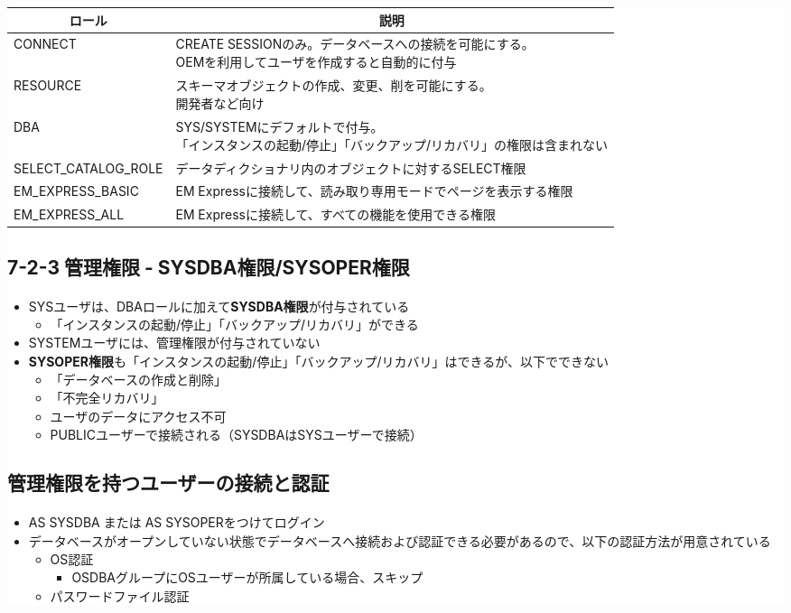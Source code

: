 | ロール | 説明 |
| --- | --- |
| CONNECT | CREATE SESSIONのみ。データベースへの接続を可能にする。<BR>OEMを利用してユーザを作成すると自動的に付与 |
| RESOURCE | スキーマオブジェクトの作成、変更、削を可能にする。<BR>開発者など向け |
| DBA | SYS/SYSTEMにデフォルトで付与。<BR>「インスタンスの起動/停止」「バックアップ/リカバリ」の権限は含まれない |
| SELECT_CATALOG_ROLE | データディクショナリ内のオブジェクトに対するSELECT権限 |
| EM_EXPRESS_BASIC | EM Expressに接続して、読み取り専用モードでページを表示する権限 |
| EM_EXPRESS_ALL | EM Expressに接続して、すべての機能を使用できる権限 |

## 7-2-3 管理権限 - SYSDBA権限/SYSOPER権限
- SYSユーザは、DBAロールに加えて**SYSDBA権限**が付与されている
    - 「インスタンスの起動/停止」「バックアップ/リカバリ」ができる
- SYSTEMユーザには、管理権限が付与されていない
- **SYSOPER権限**も「インスタンスの起動/停止」「バックアップ/リカバリ」はできるが、以下でできない
    - 「データベースの作成と削除」
    - 「不完全リカバリ」
    - ユーザのデータにアクセス不可
    - PUBLICユーザーで接続される（SYSDBAはSYSユーザーで接続）

## 管理権限を持つユーザーの接続と認証
- AS SYSDBA または AS SYSOPERをつけてログイン
- データベースがオープンしていない状態でデータベースへ接続および認証できる必要があるので、以下の認証方法が用意されている
    - OS認証
        - OSDBAグループにOSユーザーが所属している場合、スキップ
    - パスワードファイル認証